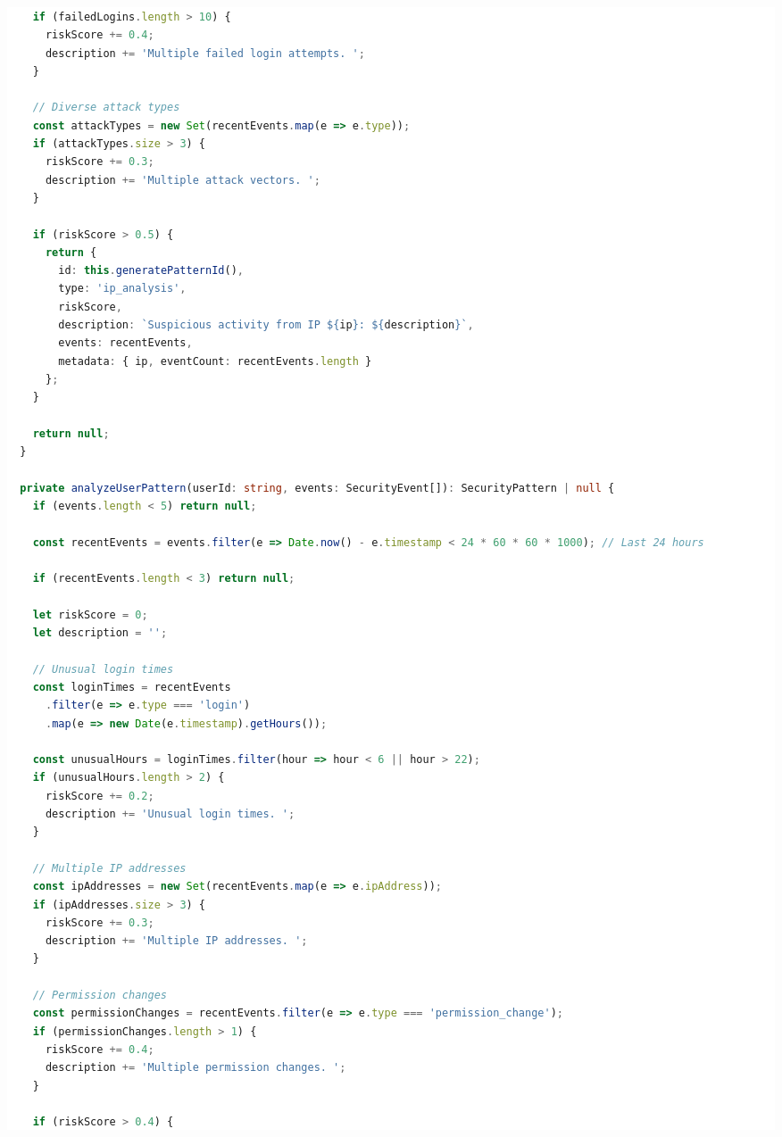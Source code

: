 ```typescript
    if (failedLogins.length > 10) {
      riskScore += 0.4;
      description += 'Multiple failed login attempts. ';
    }
    
    // Diverse attack types
    const attackTypes = new Set(recentEvents.map(e => e.type));
    if (attackTypes.size > 3) {
      riskScore += 0.3;
      description += 'Multiple attack vectors. ';
    }
    
    if (riskScore > 0.5) {
      return {
        id: this.generatePatternId(),
        type: 'ip_analysis',
        riskScore,
        description: `Suspicious activity from IP ${ip}: ${description}`,
        events: recentEvents,
        metadata: { ip, eventCount: recentEvents.length }
      };
    }
    
    return null;
  }
  
  private analyzeUserPattern(userId: string, events: SecurityEvent[]): SecurityPattern | null {
    if (events.length < 5) return null;
    
    const recentEvents = events.filter(e => Date.now() - e.timestamp < 24 * 60 * 60 * 1000); // Last 24 hours
    
    if (recentEvents.length < 3) return null;
    
    let riskScore = 0;
    let description = '';
    
    // Unusual login times
    const loginTimes = recentEvents
      .filter(e => e.type === 'login')
      .map(e => new Date(e.timestamp).getHours());
    
    const unusualHours = loginTimes.filter(hour => hour < 6 || hour > 22);
    if (unusualHours.length > 2) {
      riskScore += 0.2;
      description += 'Unusual login times. ';
    }
    
    // Multiple IP addresses
    const ipAddresses = new Set(recentEvents.map(e => e.ipAddress));
    if (ipAddresses.size > 3) {
      riskScore += 0.3;
      description += 'Multiple IP addresses. ';
    }
    
    // Permission changes
    const permissionChanges = recentEvents.filter(e => e.type === 'permission_change');
    if (permissionChanges.length > 1) {
      riskScore += 0.4;
      description += 'Multiple permission changes. ';
    }
    
    if (riskScore > 0.4) {
```
